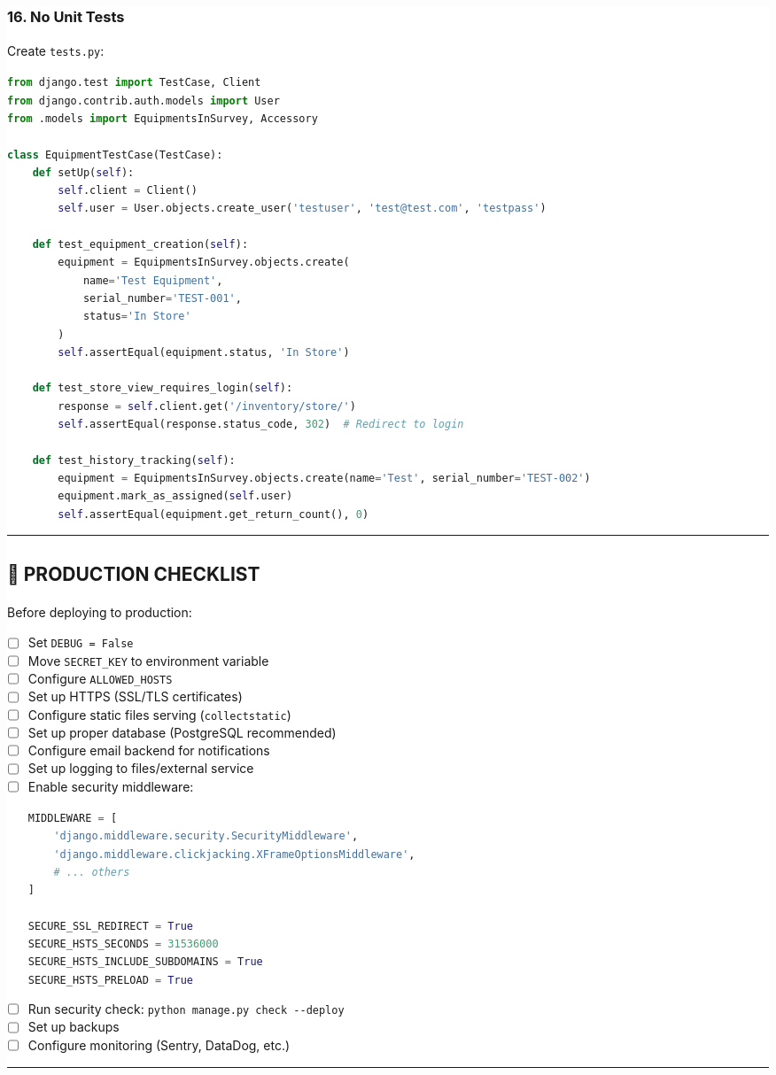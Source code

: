 ### 16. No Unit Tests
Create `tests.py`:
```python
from django.test import TestCase, Client
from django.contrib.auth.models import User
from .models import EquipmentsInSurvey, Accessory

class EquipmentTestCase(TestCase):
    def setUp(self):
        self.client = Client()
        self.user = User.objects.create_user('testuser', 'test@test.com', 'testpass')
        
    def test_equipment_creation(self):
        equipment = EquipmentsInSurvey.objects.create(
            name='Test Equipment',
            serial_number='TEST-001',
            status='In Store'
        )
        self.assertEqual(equipment.status, 'In Store')
        
    def test_store_view_requires_login(self):
        response = self.client.get('/inventory/store/')
        self.assertEqual(response.status_code, 302)  # Redirect to login
        
    def test_history_tracking(self):
        equipment = EquipmentsInSurvey.objects.create(name='Test', serial_number='TEST-002')
        equipment.mark_as_assigned(self.user)
        self.assertEqual(equipment.get_return_count(), 0)
```

---

## 🚀 PRODUCTION CHECKLIST

Before deploying to production:

- [ ] Set `DEBUG = False`
- [ ] Move `SECRET_KEY` to environment variable
- [ ] Configure `ALLOWED_HOSTS`
- [ ] Set up HTTPS (SSL/TLS certificates)
- [ ] Configure static files serving (`collectstatic`)
- [ ] Set up proper database (PostgreSQL recommended)
- [ ] Configure email backend for notifications
- [ ] Set up logging to files/external service
- [ ] Enable security middleware:
  ```python
  MIDDLEWARE = [
      'django.middleware.security.SecurityMiddleware',
      'django.middleware.clickjacking.XFrameOptionsMiddleware',
      # ... others
  ]
  
  SECURE_SSL_REDIRECT = True
  SECURE_HSTS_SECONDS = 31536000
  SECURE_HSTS_INCLUDE_SUBDOMAINS = True
  SECURE_HSTS_PRELOAD = True
  ```
- [ ] Run security check: `python manage.py check --deploy`
- [ ] Set up backups
- [ ] Configure monitoring (Sentry, DataDog, etc.)

---